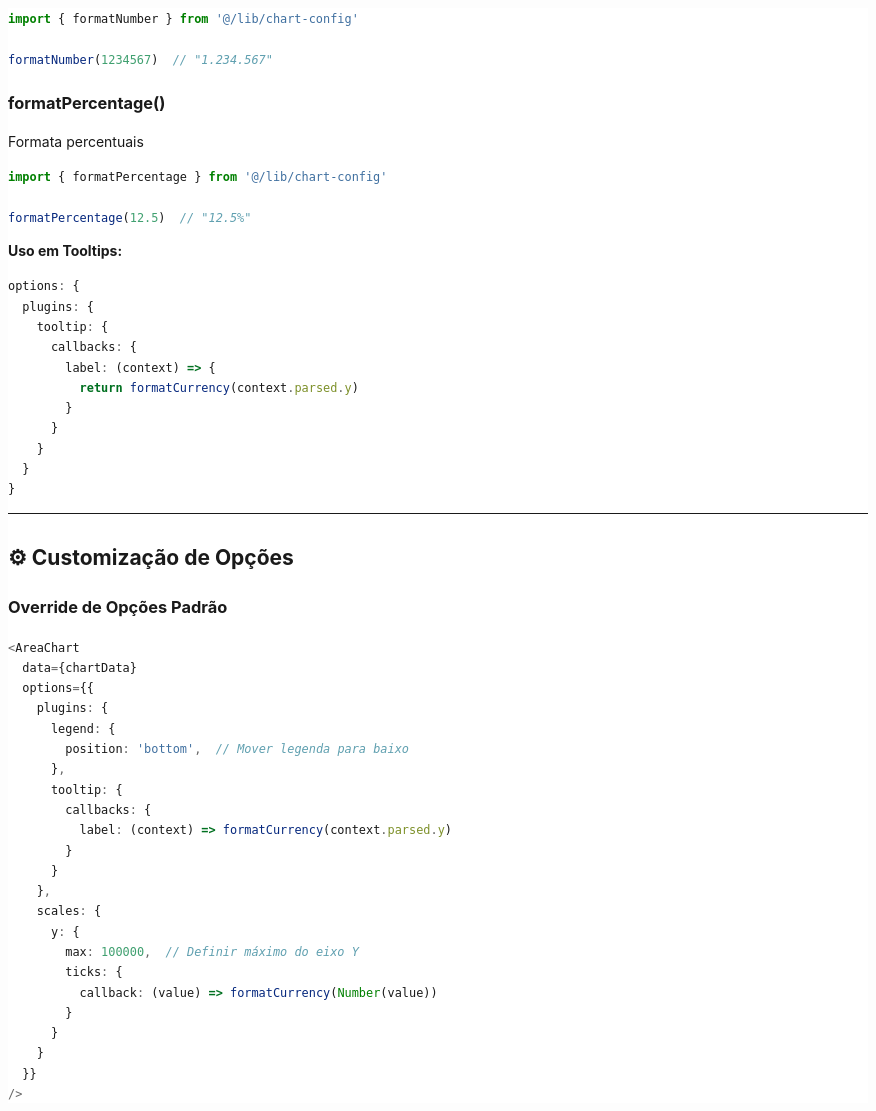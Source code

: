```typescript
import { formatNumber } from '@/lib/chart-config'

formatNumber(1234567)  // "1.234.567"
```

### formatPercentage()
Formata percentuais

```typescript
import { formatPercentage } from '@/lib/chart-config'

formatPercentage(12.5)  // "12.5%"
```

**Uso em Tooltips:**

```typescript
options: {
  plugins: {
    tooltip: {
      callbacks: {
        label: (context) => {
          return formatCurrency(context.parsed.y)
        }
      }
    }
  }
}
```

---

## ⚙️ Customização de Opções

### Override de Opções Padrão

```typescript
<AreaChart
  data={chartData}
  options={{
    plugins: {
      legend: {
        position: 'bottom',  // Mover legenda para baixo
      },
      tooltip: {
        callbacks: {
          label: (context) => formatCurrency(context.parsed.y)
        }
      }
    },
    scales: {
      y: {
        max: 100000,  // Definir máximo do eixo Y
        ticks: {
          callback: (value) => formatCurrency(Number(value))
        }
      }
    }
  }}
/>
```
